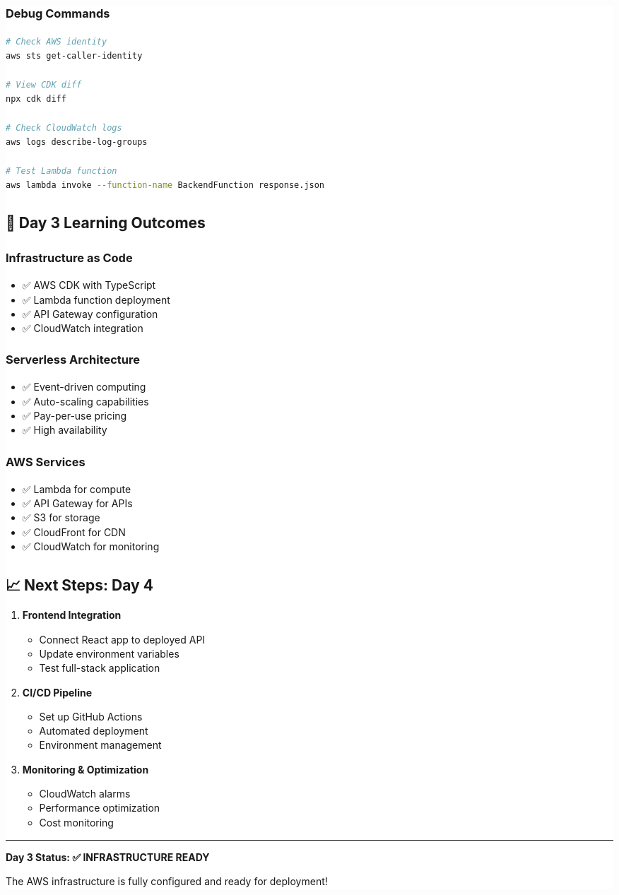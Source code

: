 ### **Debug Commands**
```bash
# Check AWS identity
aws sts get-caller-identity

# View CDK diff
npx cdk diff

# Check CloudWatch logs
aws logs describe-log-groups

# Test Lambda function
aws lambda invoke --function-name BackendFunction response.json
```

## 🎯 **Day 3 Learning Outcomes**

### **Infrastructure as Code**
- ✅ AWS CDK with TypeScript
- ✅ Lambda function deployment
- ✅ API Gateway configuration
- ✅ CloudWatch integration

### **Serverless Architecture**
- ✅ Event-driven computing
- ✅ Auto-scaling capabilities
- ✅ Pay-per-use pricing
- ✅ High availability

### **AWS Services**
- ✅ Lambda for compute
- ✅ API Gateway for APIs
- ✅ S3 for storage
- ✅ CloudFront for CDN
- ✅ CloudWatch for monitoring

## 📈 **Next Steps: Day 4**

1. **Frontend Integration**
   - Connect React app to deployed API
   - Update environment variables
   - Test full-stack application

2. **CI/CD Pipeline**
   - Set up GitHub Actions
   - Automated deployment
   - Environment management

3. **Monitoring & Optimization**
   - CloudWatch alarms
   - Performance optimization
   - Cost monitoring

---

**Day 3 Status: ✅ INFRASTRUCTURE READY**

The AWS infrastructure is fully configured and ready for deployment! 